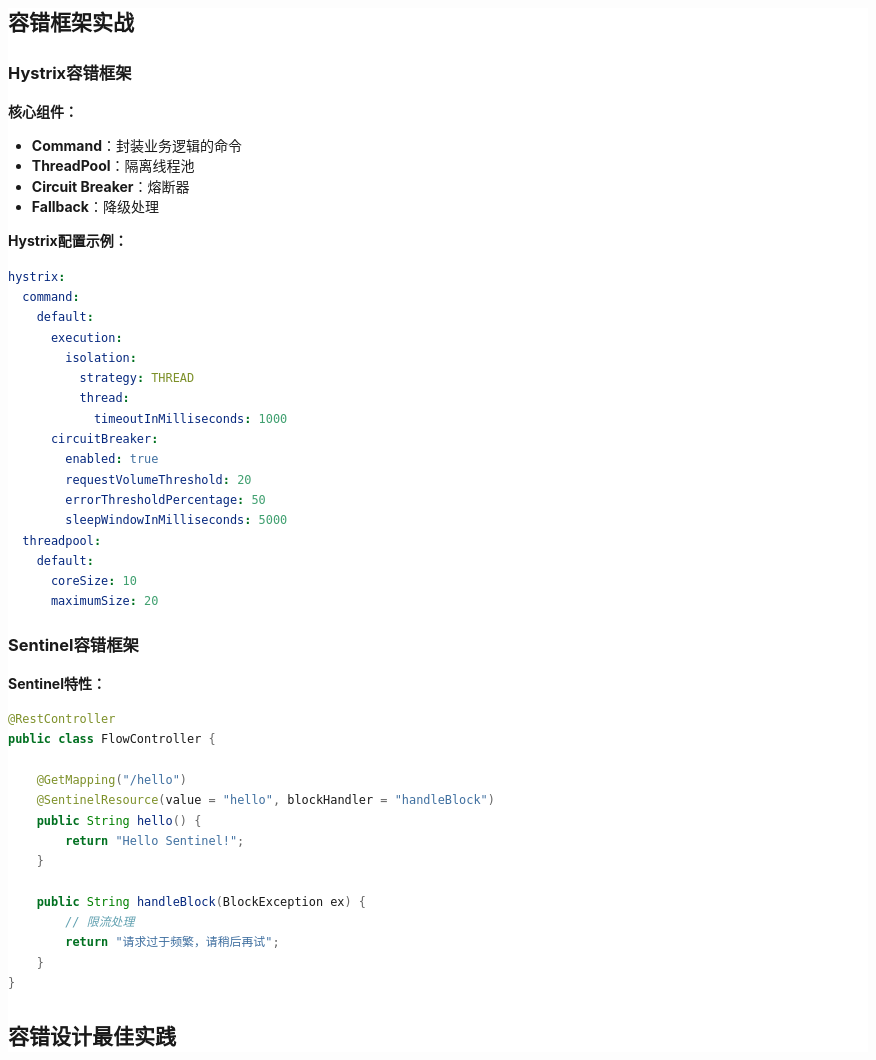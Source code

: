 ## 容错框架实战

### Hystrix容错框架

**核心组件：**
- **Command**：封装业务逻辑的命令
- **ThreadPool**：隔离线程池
- **Circuit Breaker**：熔断器
- **Fallback**：降级处理

**Hystrix配置示例：**
```yaml
hystrix:
  command:
    default:
      execution:
        isolation:
          strategy: THREAD
          thread:
            timeoutInMilliseconds: 1000
      circuitBreaker:
        enabled: true
        requestVolumeThreshold: 20
        errorThresholdPercentage: 50
        sleepWindowInMilliseconds: 5000
  threadpool:
    default:
      coreSize: 10
      maximumSize: 20
```

### Sentinel容错框架

**Sentinel特性：**
```java
@RestController
public class FlowController {
    
    @GetMapping("/hello")
    @SentinelResource(value = "hello", blockHandler = "handleBlock")
    public String hello() {
        return "Hello Sentinel!";
    }
    
    public String handleBlock(BlockException ex) {
        // 限流处理
        return "请求过于频繁，请稍后再试";
    }
}
```

## 容错设计最佳实践
